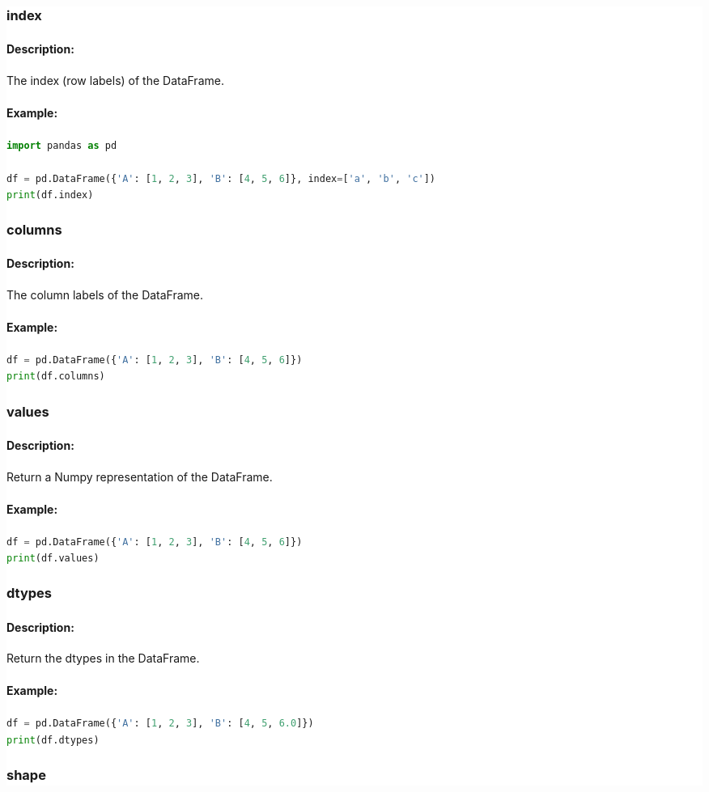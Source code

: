 ### index

#### Description: 

The index (row labels) of the DataFrame.

#### Example:

```python
import pandas as pd

df = pd.DataFrame({'A': [1, 2, 3], 'B': [4, 5, 6]}, index=['a', 'b', 'c'])
print(df.index)
```

### columns

#### Description: 

The column labels of the DataFrame.

#### Example:

```python
df = pd.DataFrame({'A': [1, 2, 3], 'B': [4, 5, 6]})
print(df.columns)
```

### values

#### Description: 

Return a Numpy representation of the DataFrame.

#### Example:

```python
df = pd.DataFrame({'A': [1, 2, 3], 'B': [4, 5, 6]})
print(df.values)
```

### dtypes

#### Description: 

Return the dtypes in the DataFrame.

#### Example:

```python
df = pd.DataFrame({'A': [1, 2, 3], 'B': [4, 5, 6.0]})
print(df.dtypes)
```

### shape
